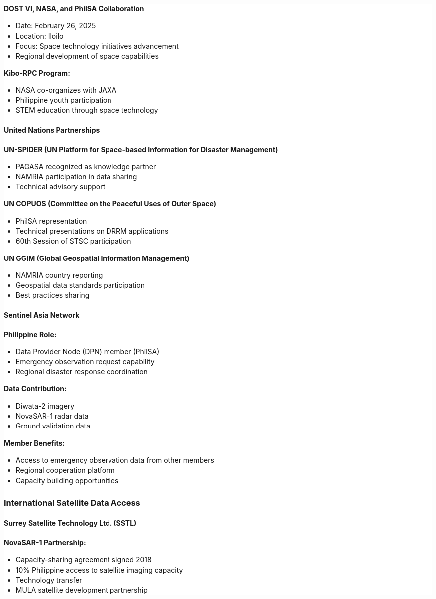 **DOST VI, NASA, and PhilSA Collaboration**
- Date: February 26, 2025
- Location: Iloilo
- Focus: Space technology initiatives advancement
- Regional development of space capabilities

**Kibo-RPC Program:**
- NASA co-organizes with JAXA
- Philippine youth participation
- STEM education through space technology

#### United Nations Partnerships

**UN-SPIDER (UN Platform for Space-based Information for Disaster Management)**
- PAGASA recognized as knowledge partner
- NAMRIA participation in data sharing
- Technical advisory support

**UN COPUOS (Committee on the Peaceful Uses of Outer Space)**
- PhilSA representation
- Technical presentations on DRRM applications
- 60th Session of STSC participation

**UN GGIM (Global Geospatial Information Management)**
- NAMRIA country reporting
- Geospatial data standards participation
- Best practices sharing

#### Sentinel Asia Network

**Philippine Role:**
- Data Provider Node (DPN) member (PhilSA)
- Emergency observation request capability
- Regional disaster response coordination

**Data Contribution:**
- Diwata-2 imagery
- NovaSAR-1 radar data
- Ground validation data

**Member Benefits:**
- Access to emergency observation data from other members
- Regional cooperation platform
- Capacity building opportunities

### International Satellite Data Access

#### Surrey Satellite Technology Ltd. (SSTL)

**NovaSAR-1 Partnership:**
- Capacity-sharing agreement signed 2018
- 10% Philippine access to satellite imaging capacity
- Technology transfer
- MULA satellite development partnership
